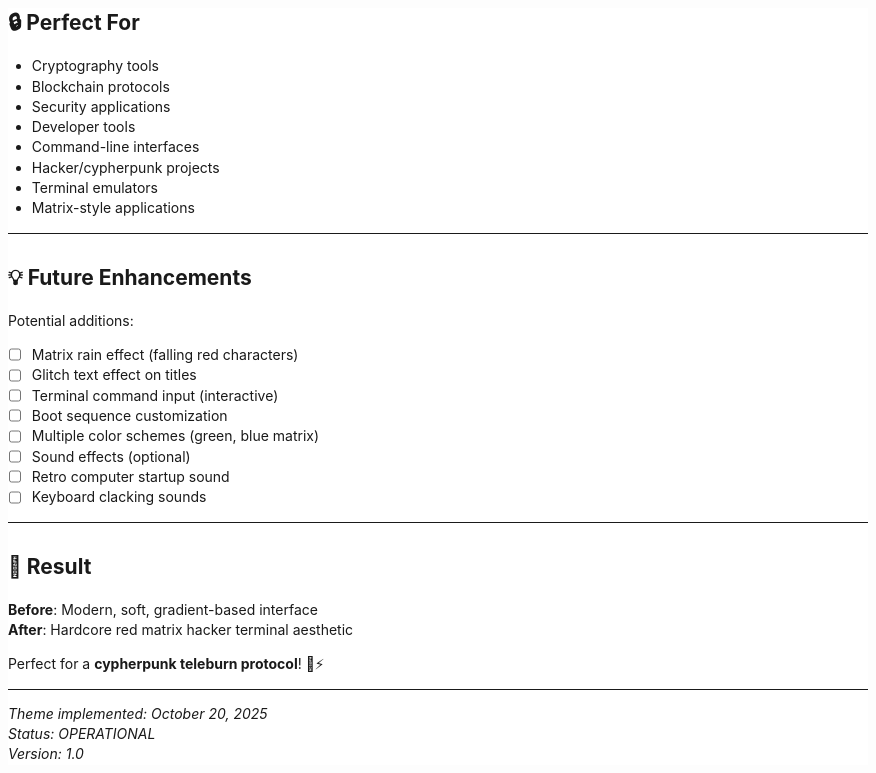 
## 🔒 Perfect For

- Cryptography tools
- Blockchain protocols
- Security applications
- Developer tools
- Command-line interfaces
- Hacker/cypherpunk projects
- Terminal emulators
- Matrix-style applications

---

## 💡 Future Enhancements

Potential additions:
- [ ] Matrix rain effect (falling red characters)
- [ ] Glitch text effect on titles
- [ ] Terminal command input (interactive)
- [ ] Boot sequence customization
- [ ] Multiple color schemes (green, blue matrix)
- [ ] Sound effects (optional)
- [ ] Retro computer startup sound
- [ ] Keyboard clacking sounds

---

## 🎉 Result

**Before**: Modern, soft, gradient-based interface  
**After**: Hardcore red matrix hacker terminal aesthetic

Perfect for a **cypherpunk teleburn protocol**! 🔴⚡

---

*Theme implemented: October 20, 2025*  
*Status: OPERATIONAL*  
*Version: 1.0*

